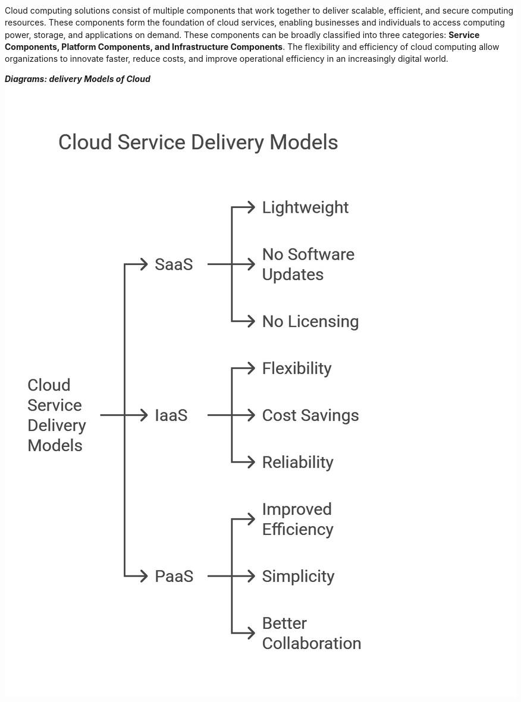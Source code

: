 Cloud computing solutions consist of multiple components that work
together to deliver scalable, efficient, and secure computing resources.
These components form the foundation of cloud services, enabling
businesses and individuals to access computing power, storage, and
applications on demand. These components can be broadly classified into
three categories: **Service Components, Platform Components, and
Infrastructure Components**. The flexibility and efficiency of cloud
computing allow organizations to innovate faster, reduce costs, and
improve operational efficiency in an increasingly digital world.

***Diagrams: delivery Models of Cloud***
![Benefits of cloud computing](/images/diagrams/Delivery%20Models%20of%20Cloud%20-%20visual%20selection.png)
